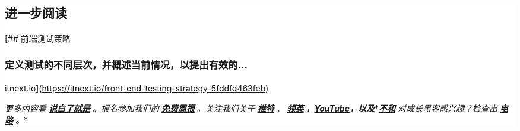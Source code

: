 ## 进一步阅读

[](https://itnext.io/front-end-testing-strategy-5fddfd463feb) [## 前端测试策略

### 定义测试的不同层次，并概述当前情况，以提出有效的…

itnext.io](https://itnext.io/front-end-testing-strategy-5fddfd463feb) 

*更多内容看* [***说白了就是***](https://plainenglish.io/) *。报名参加我们的* [***免费周报***](http://newsletter.plainenglish.io/) *。关注我们关于* [***推特***](https://twitter.com/inPlainEngHQ) ， [***领英***](https://www.linkedin.com/company/inplainenglish/) ***，***[***YouTube***](https://www.youtube.com/channel/UCtipWUghju290NWcn8jhyAw)***，以及****[***不和***](https://discord.gg/GtDtUAvyhW) *对成长黑客感兴趣？检查出* [***电路***](https://circuit.ooo/) ***。****